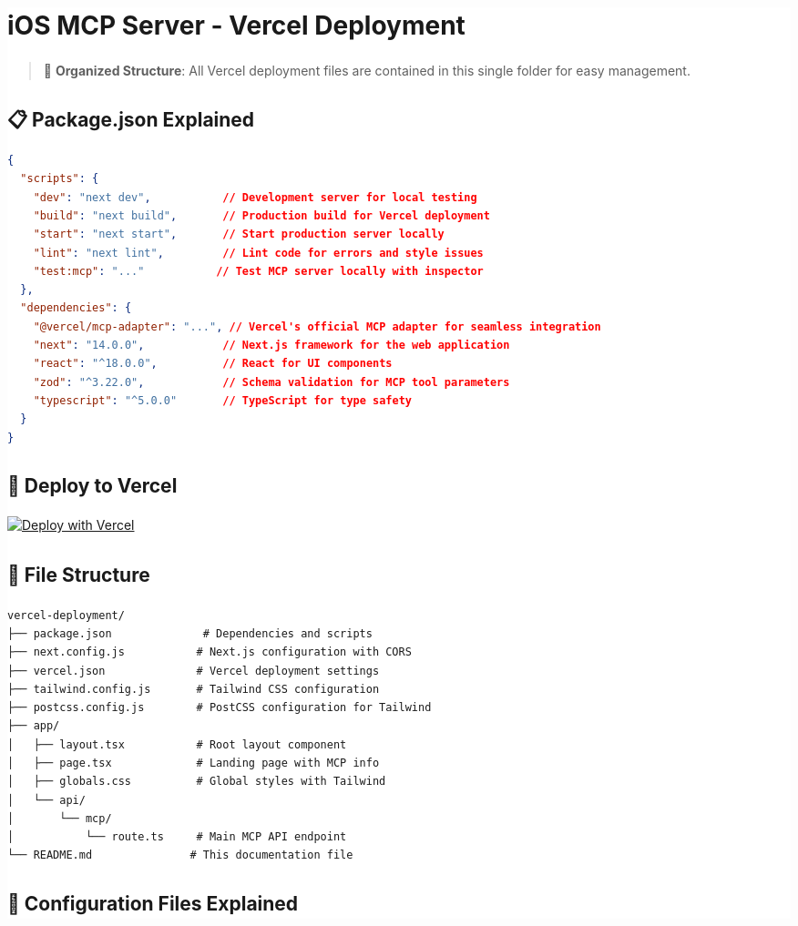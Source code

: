 # iOS MCP Server - Vercel Deployment

> 📁 **Organized Structure**: All Vercel deployment files are contained in this single folder for easy management.

## 📋 **Package.json Explained**

```json
{
  "scripts": {
    "dev": "next dev",           // Development server for local testing
    "build": "next build",       // Production build for Vercel deployment  
    "start": "next start",       // Start production server locally
    "lint": "next lint",         // Lint code for errors and style issues
    "test:mcp": "..."           // Test MCP server locally with inspector
  },
  "dependencies": {
    "@vercel/mcp-adapter": "...", // Vercel's official MCP adapter for seamless integration
    "next": "14.0.0",            // Next.js framework for the web application
    "react": "^18.0.0",          // React for UI components
    "zod": "^3.22.0",            // Schema validation for MCP tool parameters
    "typescript": "^5.0.0"       // TypeScript for type safety
  }
}
```

## 🚀 **Deploy to Vercel**

[![Deploy with Vercel](https://vercel.com/button)](https://vercel.com/new/clone?repository-url=https%3A%2F%2Fgithub.com%2FiHackSubhodip%2Fmcp-server-demo%2Ftree%2Fmain%2Fvercel-deployment)

## 📁 **File Structure**

```
vercel-deployment/
├── package.json              # Dependencies and scripts
├── next.config.js           # Next.js configuration with CORS
├── vercel.json              # Vercel deployment settings
├── tailwind.config.js       # Tailwind CSS configuration
├── postcss.config.js        # PostCSS configuration for Tailwind
├── app/
│   ├── layout.tsx           # Root layout component
│   ├── page.tsx             # Landing page with MCP info
│   ├── globals.css          # Global styles with Tailwind
│   └── api/
│       └── mcp/
│           └── route.ts     # Main MCP API endpoint
└── README.md               # This documentation file
```

## 🔧 **Configuration Files Explained**
